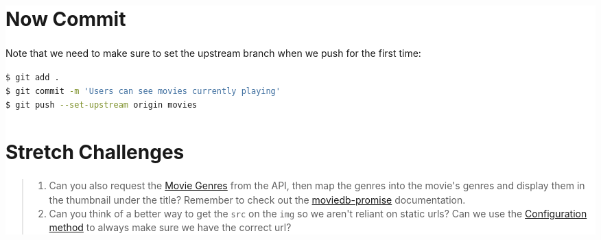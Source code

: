 # Now Commit

Note that we need to make sure to set the upstream branch when we push for the first time:

```bash
$ git add .
$ git commit -m 'Users can see movies currently playing'
$ git push --set-upstream origin movies
```

# Stretch Challenges

>1. Can you also request the [Movie Genres](https://developers.themoviedb.org/3/genres/get-movie-list) from the API, then map the genres into the movie's genres and display them in the thumbnail under the title? Remember to check out the [moviedb-promise](https://www.npmjs.com/package/moviedb-promise) documentation.
> 1. Can you think of a better way to get the `src` on the `img` so we aren't reliant on static urls? Can we use the [Configuration method](https://developers.themoviedb.org/3/configuration/get-api-configuration) to always make sure we have the correct url?
 
